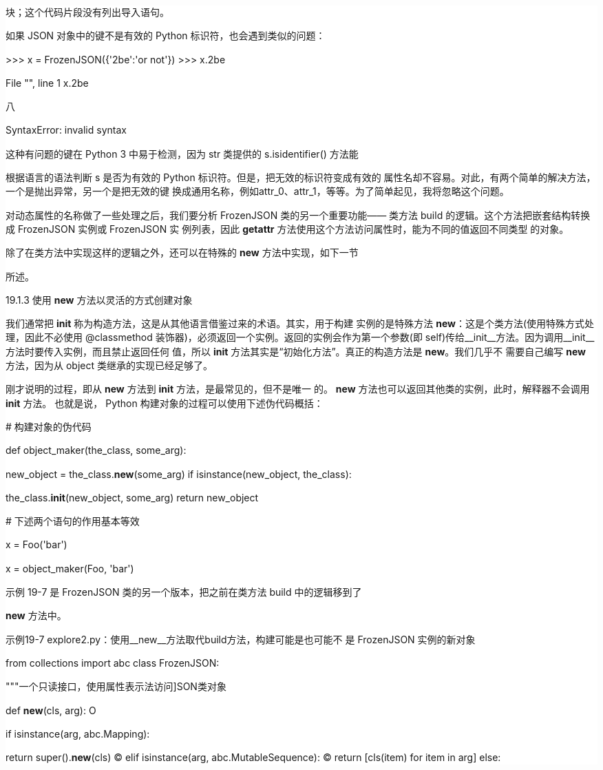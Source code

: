 块；这个代码片段没有列出导入语句。

如果 JSON 对象中的键不是有效的 Python 标识符，也会遇到类似的问题：

\>>> x = FrozenJSON({'2be':'or not'}) >>> x.2be

File "<stdin>", line 1 x.2be

八

SyntaxError: invalid syntax

这种有问题的键在 Python 3 中易于检测，因为 str 类提供的 s.isidentifier() 方法能

根据语言的语法判断 s 是否为有效的 Python 标识符。但是，把无效的标识符变成有效的 属性名却不容易。对此，有两个简单的解决方法，一个是抛出异常，另一个是把无效的键 换成通用名称，例如attr_0、attr_1，等等。为了简单起见，我将忽略这个问题。

对动态属性的名称做了一些处理之后，我们要分析 FrozenJSON 类的另一个重要功能—— 类方法 build 的逻辑。这个方法把嵌套结构转换成 FrozenJSON 实例或 FrozenJSON 实 例列表，因此 __getattr__ 方法使用这个方法访问属性时，能为不同的值返回不同类型 的对象。

除了在类方法中实现这样的逻辑之外，还可以在特殊的 __new__ 方法中实现，如下一节

所述。

19.1.3 使用 __new__ 方法以灵活的方式创建对象

我们通常把 __init__ 称为构造方法，这是从其他语言借鉴过来的术语。其实，用于构建 实例的是特殊方法 __new__：这是个类方法(使用特殊方式处理，因此不必使用 @classmethod 装饰器)，必须返回一个实例。返回的实例会作为第一个参数(即 self)传给__init__方法。因为调用__init__方法时要传入实例，而且禁止返回任何 值，所以 __init__ 方法其实是“初始化方法”。真正的构造方法是 __new__。我们几乎不 需要自己编写 __new__ 方法，因为从 object 类继承的实现已经足够了。

刚才说明的过程，即从 __new__ 方法到 __init__ 方法，是最常见的，但不是唯一 的。 __new__ 方法也可以返回其他类的实例，此时，解释器不会调用 __init__ 方法。 也就是说， Python 构建对象的过程可以使用下述伪代码概括：

\#    构建对象的伪代码

def object_maker(the_class, some_arg):

new_object = the_class.__new__(some_arg) if isinstance(new_object, the_class):

the_class.__init__(new_object, some_arg) return new_object

\#    下述两个语句的作用基本等效

x = Foo('bar')

x = object_maker(Foo, 'bar')

示例 19-7 是 FrozenJSON 类的另一个版本，把之前在类方法 build 中的逻辑移到了

__new__ 方法中。

示例19-7 explore2.py：使用__new__方法取代build方法，构建可能是也可能不 是 FrozenJSON 实例的新对象

from collections import abc class FrozenJSON:

"""一个只读接口，使用属性表示法访问]SON类对象

def __new__(cls, arg): O

if isinstance(arg, abc.Mapping):

return super().__new__(cls) © elif isinstance(arg, abc.MutableSequence): © return [cls(item) for item in arg] else:
